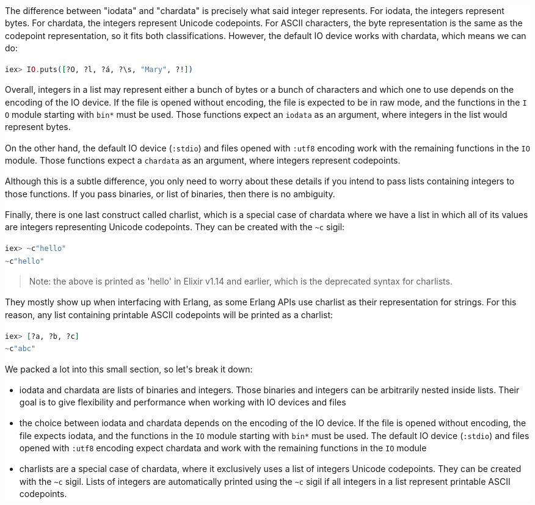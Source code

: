 The difference between "iodata" and "chardata" is precisely what said integer represents. For iodata, the integers represent bytes. For chardata, the integers represent Unicode codepoints. For ASCII characters, the byte representation is the same as the codepoint representation, so it fits both classifications. However, the default IO device works with chardata, which means we can do:

```elixir
iex> IO.puts([?O, ?l, ?á, ?\s, "Mary", ?!])
```

Overall, integers in a list may represent either a bunch of bytes or a bunch of characters and which one to use depends on the encoding of the IO device. If the file is opened without encoding, the file is expected to be in raw mode, and the functions in the `IO` module starting with `bin*` must be used. Those functions expect an `iodata` as an argument, where integers in the list would represent bytes.

On the other hand, the default IO device (`:stdio`) and files opened with `:utf8` encoding work with the remaining functions in the `IO` module. Those functions expect a `chardata` as an argument, where integers represent codepoints.

Although this is a subtle difference, you only need to worry about these details if you intend to pass lists containing integers to those functions. If you pass binaries, or list of binaries, then there is no ambiguity.

Finally, there is one last construct called charlist, which is a special case of chardata where we have a list in which all of its values are integers representing Unicode codepoints. They can be created with the `~c` sigil:

```elixir
iex> ~c"hello"
~c"hello"
```

> Note: the above is printed as 'hello' in Elixir v1.14 and earlier, which is the deprecated syntax for charlists.

They mostly show up when interfacing with Erlang, as some Erlang APIs use charlist as their representation for strings. For this reason, any list containing printable ASCII codepoints will be printed as a charlist:

```elixir
iex> [?a, ?b, ?c]
~c"abc"
```

We packed a lot into this small section, so let's break it down:

  * iodata and chardata are lists of binaries and integers. Those binaries and integers can be arbitrarily nested inside lists. Their goal is to give flexibility and performance when working with IO devices and files

  * the choice between iodata and chardata depends on the encoding of the IO device. If the file is opened without encoding, the file expects iodata, and the functions in the `IO` module starting with `bin*` must be used. The default IO device (`:stdio`) and files opened with `:utf8` encoding expect chardata and work with the remaining functions in the `IO` module

  * charlists are a special case of chardata, where it exclusively uses a list of integers Unicode codepoints. They can be created with the `~c` sigil. Lists of integers are automatically printed using the `~c` sigil if all integers in a list represent printable ASCII codepoints.
